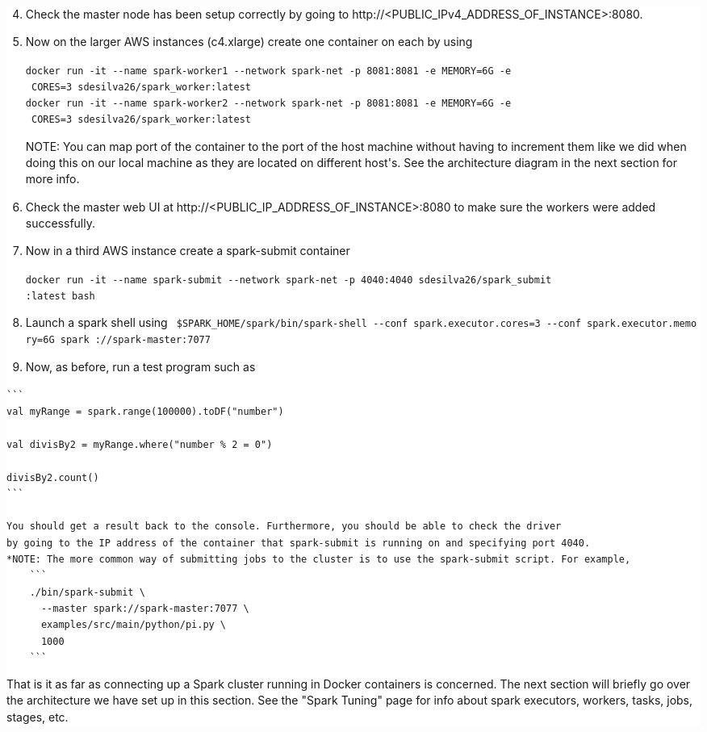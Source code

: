  4. Check the master node has been setup correctly by going to http://<PUBLIC_IPv4_ADDRESS_OF_INSTANCE>:8080.
 
 5. Now on the larger AWS instances (c4.xlarge) create one container on each by using
    ``` 
    docker run -it --name spark-worker1 --network spark-net -p 8081:8081 -e MEMORY=6G -e
     CORES=3 sdesilva26/spark_worker:latest
    docker run -it --name spark-worker2 --network spark-net -p 8081:8081 -e MEMORY=6G -e
     CORES=3 sdesilva26/spark_worker:latest
    ```
    NOTE: You can map port of the container to the port of the host machine without having to
     increment them like we did when doing this on our local machine as they are located on
      different host's. See the architecture diagram in the next section for more info.
      
 6. Check the master web UI at http://<PUBLIC_IP_ADDRESS_OF_INSTANCE>:8080 to make sure the
  workers were added successfully.
  
 7. Now in a third AWS instance create a spark-submit container
    ``` 
    docker run -it --name spark-submit --network spark-net -p 4040:4040 sdesilva26/spark_submit
    :latest bash
    ```
 10. Launch a spark shell using
    ``` 
    $SPARK_HOME/spark/bin/spark-shell --conf spark.executor.cores=3 --conf spark.executor.memory=6G
     spark
    ://spark-master:7077
    ```
 11. Now, as before, run a test program such as 
 
    ```
    val myRange = spark.range(100000).toDF("number")
    
    val divisBy2 = myRange.where("number % 2 = 0")
    
    divisBy2.count()
    ```
    
    You should get a result back to the console. Furthermore, you should be able to check the driver 
    by going to the IP address of the container that spark-submit is running on and specifying port 4040.
    *NOTE: The more common way of submitting jobs to the cluster is to use the spark-submit script. For example,
        ```
        ./bin/spark-submit \
          --master spark://spark-master:7077 \
          examples/src/main/python/pi.py \
          1000
        ``` 
    
 That is it as far as connecting up a Spark cluster running in Docker containers is concerned. The next section will
 briefly go over the architecture we have set up in this section.
 See the "Spark Tuning" page for info about spark executors, workers, tasks, jobs, stages, etc.
 